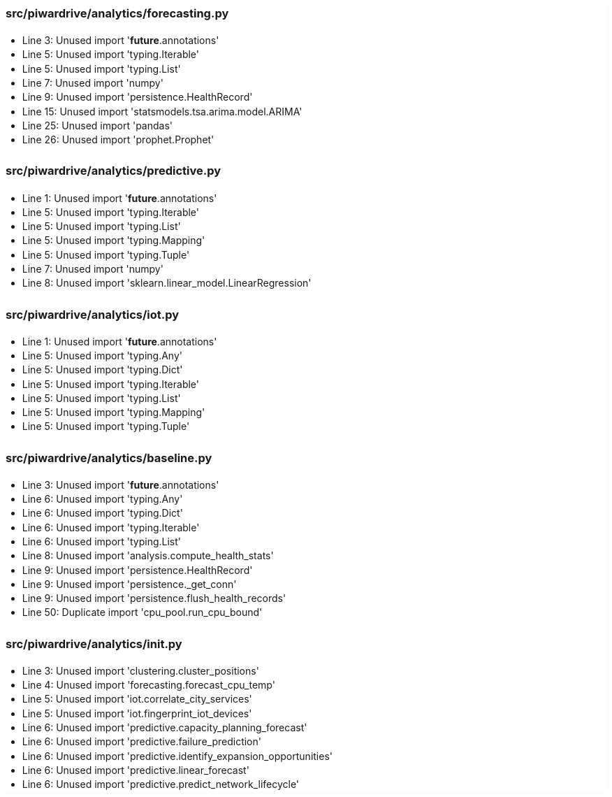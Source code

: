 ### src/piwardrive/analytics/forecasting.py
- Line 3: Unused import '__future__.annotations'
- Line 5: Unused import 'typing.Iterable'
- Line 5: Unused import 'typing.List'
- Line 7: Unused import 'numpy'
- Line 9: Unused import 'persistence.HealthRecord'
- Line 15: Unused import 'statsmodels.tsa.arima.model.ARIMA'
- Line 25: Unused import 'pandas'
- Line 26: Unused import 'prophet.Prophet'

### src/piwardrive/analytics/predictive.py
- Line 1: Unused import '__future__.annotations'
- Line 5: Unused import 'typing.Iterable'
- Line 5: Unused import 'typing.List'
- Line 5: Unused import 'typing.Mapping'
- Line 5: Unused import 'typing.Tuple'
- Line 7: Unused import 'numpy'
- Line 8: Unused import 'sklearn.linear_model.LinearRegression'

### src/piwardrive/analytics/iot.py
- Line 1: Unused import '__future__.annotations'
- Line 5: Unused import 'typing.Any'
- Line 5: Unused import 'typing.Dict'
- Line 5: Unused import 'typing.Iterable'
- Line 5: Unused import 'typing.List'
- Line 5: Unused import 'typing.Mapping'
- Line 5: Unused import 'typing.Tuple'

### src/piwardrive/analytics/baseline.py
- Line 3: Unused import '__future__.annotations'
- Line 6: Unused import 'typing.Any'
- Line 6: Unused import 'typing.Dict'
- Line 6: Unused import 'typing.Iterable'
- Line 6: Unused import 'typing.List'
- Line 8: Unused import 'analysis.compute_health_stats'
- Line 9: Unused import 'persistence.HealthRecord'
- Line 9: Unused import 'persistence._get_conn'
- Line 9: Unused import 'persistence.flush_health_records'
- Line 50: Duplicate import 'cpu_pool.run_cpu_bound'

### src/piwardrive/analytics/__init__.py
- Line 3: Unused import 'clustering.cluster_positions'
- Line 4: Unused import 'forecasting.forecast_cpu_temp'
- Line 5: Unused import 'iot.correlate_city_services'
- Line 5: Unused import 'iot.fingerprint_iot_devices'
- Line 6: Unused import 'predictive.capacity_planning_forecast'
- Line 6: Unused import 'predictive.failure_prediction'
- Line 6: Unused import 'predictive.identify_expansion_opportunities'
- Line 6: Unused import 'predictive.linear_forecast'
- Line 6: Unused import 'predictive.predict_network_lifecycle'
